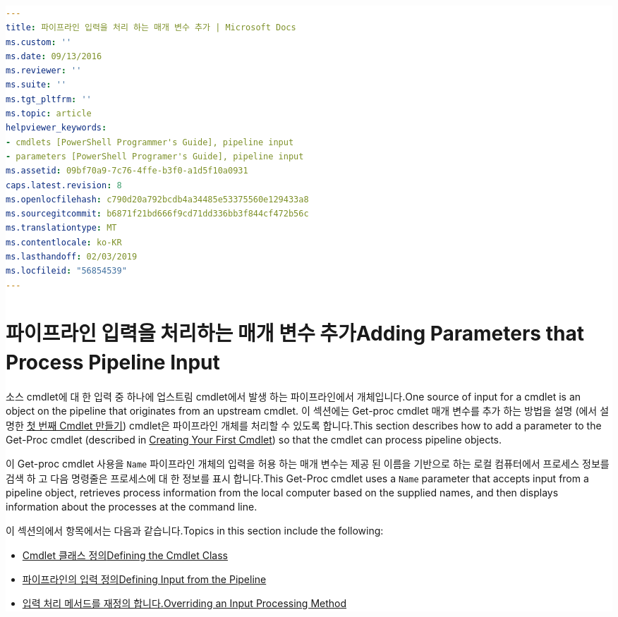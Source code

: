 ```yaml
---
title: 파이프라인 입력을 처리 하는 매개 변수 추가 | Microsoft Docs
ms.custom: ''
ms.date: 09/13/2016
ms.reviewer: ''
ms.suite: ''
ms.tgt_pltfrm: ''
ms.topic: article
helpviewer_keywords:
- cmdlets [PowerShell Programmer's Guide], pipeline input
- parameters [PowerShell Programer's Guide], pipeline input
ms.assetid: 09bf70a9-7c76-4ffe-b3f0-a1d5f10a0931
caps.latest.revision: 8
ms.openlocfilehash: c790d20a792bcdb4a34485e53375560e129433a8
ms.sourcegitcommit: b6871f21bd666f9cd71dd336bb3f844cf472b56c
ms.translationtype: MT
ms.contentlocale: ko-KR
ms.lasthandoff: 02/03/2019
ms.locfileid: "56854539"
---
```

# <a name="adding-parameters-that-process-pipeline-input"></a><span data-ttu-id="be97c-102">파이프라인 입력을 처리하는 매개 변수 추가</span><span class="sxs-lookup"><span data-stu-id="be97c-102">Adding Parameters that Process Pipeline Input</span></span>

<span data-ttu-id="be97c-103">소스 cmdlet에 대 한 입력 중 하나에 업스트림 cmdlet에서 발생 하는 파이프라인에서 개체입니다.</span><span class="sxs-lookup"><span data-stu-id="be97c-103">One source of input for a cmdlet is an object on the pipeline that originates from an upstream cmdlet.</span></span> <span data-ttu-id="be97c-104">이 섹션에는 Get-proc cmdlet 매개 변수를 추가 하는 방법을 설명 (에서 설명한 [첫 번째 Cmdlet 만들기](./creating-a-cmdlet-without-parameters.md)) cmdlet은 파이프라인 개체를 처리할 수 있도록 합니다.</span><span class="sxs-lookup"><span data-stu-id="be97c-104">This section describes how to add a parameter to the Get-Proc cmdlet (described in [Creating Your First Cmdlet](./creating-a-cmdlet-without-parameters.md)) so that the cmdlet can process pipeline objects.</span></span>

<span data-ttu-id="be97c-105">이 Get-proc cmdlet 사용을 `Name` 파이프라인 개체의 입력을 허용 하는 매개 변수는 제공 된 이름을 기반으로 하는 로컬 컴퓨터에서 프로세스 정보를 검색 하 고 다음 명령줄은 프로세스에 대 한 정보를 표시 합니다.</span><span class="sxs-lookup"><span data-stu-id="be97c-105">This Get-Proc cmdlet uses a `Name` parameter that accepts input from a pipeline object, retrieves process information from the local computer based on the supplied names, and then displays information about the processes at the command line.</span></span>

<span data-ttu-id="be97c-106">이 섹션의에서 항목에서는 다음과 같습니다.</span><span class="sxs-lookup"><span data-stu-id="be97c-106">Topics in this section include the following:</span></span>

- [<span data-ttu-id="be97c-107">Cmdlet 클래스 정의</span><span class="sxs-lookup"><span data-stu-id="be97c-107">Defining the Cmdlet Class</span></span>](#Defining-the-Cmdlet-Class)

- [<span data-ttu-id="be97c-108">파이프라인의 입력 정의</span><span class="sxs-lookup"><span data-stu-id="be97c-108">Defining Input from the Pipeline</span></span>](#Defining-Input-from-the-Pipeline)

- [<span data-ttu-id="be97c-109">입력 처리 메서드를 재정의 합니다.</span><span class="sxs-lookup"><span data-stu-id="be97c-109">Overriding an Input Processing Method</span></span>](#Overriding-an-Input-Processing-Method)
